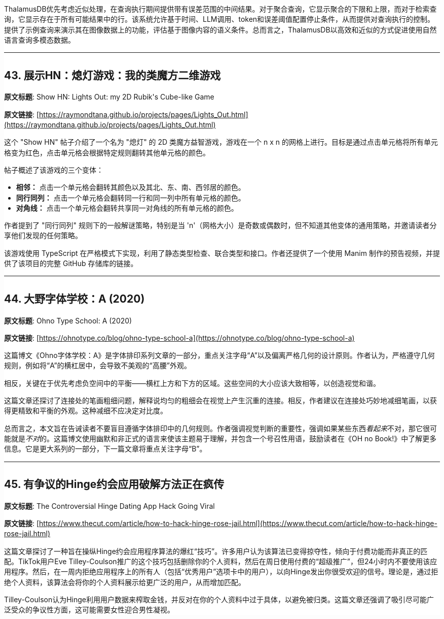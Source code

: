 ThalamusDB优先考虑近似处理，在查询执行期间提供带有误差范围的中间结果。对于聚合查询，它显示聚合的下限和上限，而对于检索查询，它显示存在于所有可能结果中的行。该系统允许基于时间、LLM调用、token和误差阈值配置停止条件，从而提供对查询执行的控制。提供了示例查询来演示其在图像数据上的功能，评估基于图像内容的语义条件。总而言之，ThalamusDB以高效和近似的方式促进使用自然语言查询多模态数据。

---

## 43. 展示HN：熄灯游戏：我的类魔方二维游戏

**原文标题**: Show HN: Lights Out: my 2D Rubik's Cube-like Game

**原文链接**: [https://raymondtana.github.io/projects/pages/Lights_Out.html](https://raymondtana.github.io/projects/pages/Lights_Out.html)

这个 "Show HN" 帖子介绍了一个名为 "熄灯" 的 2D 类魔方益智游戏，游戏在一个 n x n 的网格上进行。目标是通过点击单元格将所有单元格变为红色，点击单元格会根据特定规则翻转其他单元格的颜色。

帖子概述了该游戏的三个变体：

*   **相邻：** 点击一个单元格会翻转其颜色以及其北、东、南、西邻居的颜色。
*   **同行同列：** 点击一个单元格会翻转同一行和同一列中所有单元格的颜色。
*   **对角线：** 点击一个单元格会翻转共享同一对角线的所有单元格的颜色。

作者提到了 "同行同列" 规则下的一般解谜策略，特别是当 'n'（网格大小）是奇数或偶数时，但不知道其他变体的通用策略，并邀请读者分享他们发现的任何策略。

该游戏使用 TypeScript 在严格模式下实现，利用了静态类型检查、联合类型和接口。作者还提供了一个使用 Manim 制作的预告视频，并提供了该项目的完整 GitHub 存储库的链接。

---

## 44. 大野字体学校：A (2020)

**原文标题**: Ohno Type School: A (2020)

**原文链接**: [https://ohnotype.co/blog/ohno-type-school-a](https://ohnotype.co/blog/ohno-type-school-a)

这篇博文《Ohno字体学校：A》是字体排印系列文章的一部分，重点关注字母“A”以及偏离严格几何的设计原则。作者认为，严格遵守几何规则，例如将“A”的横杠居中，会导致不美观的“高腰”外观。

相反，关键在于优先考虑负空间中的平衡——横杠上方和下方的区域。这些空间的大小应该大致相等，以创造视觉和谐。

这篇文章还探讨了连接处的笔画粗细问题，解释说均匀的粗细会在视觉上产生沉重的连接。相反，作者建议在连接处巧妙地减细笔画，以获得更精致和平衡的外观。这种减细不应决定对比度。

总而言之，本文旨在告诫读者不要盲目遵循字体排印中的几何规则。作者强调视觉判断的重要性，强调如果某些东西*看起来*不对，那它很可能就是*不对*的。这篇博文使用幽默和非正式的语言来使该主题易于理解，并包含一个号召性用语，鼓励读者在《OH no Book!》中了解更多信息。它是更大系列的一部分，下一篇文章将重点关注字母“B”。

---

## 45. 有争议的Hinge约会应用破解方法正在疯传

**原文标题**: The Controversial Hinge Dating App Hack Going Viral

**原文链接**: [https://www.thecut.com/article/how-to-hack-hinge-rose-jail.html](https://www.thecut.com/article/how-to-hack-hinge-rose-jail.html)

这篇文章探讨了一种旨在操纵Hinge约会应用程序算法的爆红“技巧”。许多用户认为该算法已变得掠夺性，倾向于付费功能而非真正的匹配。TikTok用户Eve Tilley-Coulson推广的这个技巧包括删除你的个人资料，然后在周日使用付费的“超级推广”，但24小时内不要使用该应用程序。然后，在一周内拒绝应用程序上的所有人（包括“优秀用户”选项卡中的用户），以向Hinge发出你很受欢迎的信号。理论是，通过拒绝个人资料，该算法会将你的个人资料展示给更广泛的用户，从而增加匹配。

Tilley-Coulson认为Hinge利用用户数据来榨取金钱，并反对在你的个人资料中过于具体，以避免被归类。这篇文章还强调了吸引尽可能广泛受众的争议性方面，这可能需要女性迎合男性凝视。
